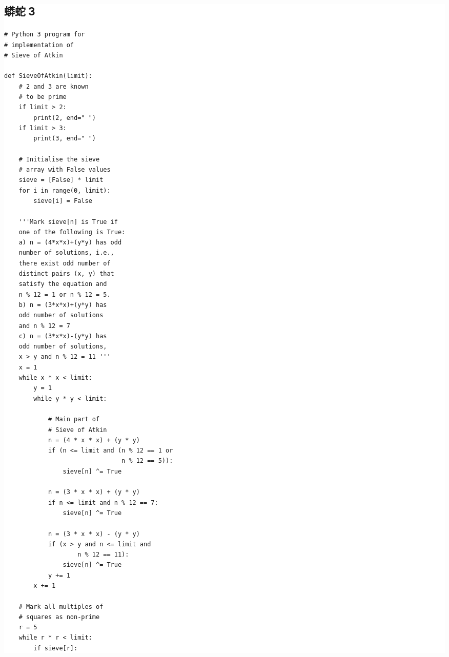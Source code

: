 ## 蟒蛇 3

```
# Python 3 program for
# implementation of
# Sieve of Atkin

def SieveOfAtkin(limit):
    # 2 and 3 are known
    # to be prime
    if limit > 2:
        print(2, end=" ")
    if limit > 3:
        print(3, end=" ")

    # Initialise the sieve
    # array with False values
    sieve = [False] * limit
    for i in range(0, limit):
        sieve[i] = False

    '''Mark sieve[n] is True if
    one of the following is True:
    a) n = (4*x*x)+(y*y) has odd
    number of solutions, i.e.,
    there exist odd number of
    distinct pairs (x, y) that
    satisfy the equation and
    n % 12 = 1 or n % 12 = 5.
    b) n = (3*x*x)+(y*y) has
    odd number of solutions
    and n % 12 = 7
    c) n = (3*x*x)-(y*y) has
    odd number of solutions,
    x > y and n % 12 = 11 '''
    x = 1
    while x * x < limit:
        y = 1
        while y * y < limit:

            # Main part of
            # Sieve of Atkin
            n = (4 * x * x) + (y * y)
            if (n <= limit and (n % 12 == 1 or
                                n % 12 == 5)):
                sieve[n] ^= True

            n = (3 * x * x) + (y * y)
            if n <= limit and n % 12 == 7:
                sieve[n] ^= True

            n = (3 * x * x) - (y * y)
            if (x > y and n <= limit and
                    n % 12 == 11):
                sieve[n] ^= True
            y += 1
        x += 1

    # Mark all multiples of
    # squares as non-prime
    r = 5
    while r * r < limit:
        if sieve[r]:
```